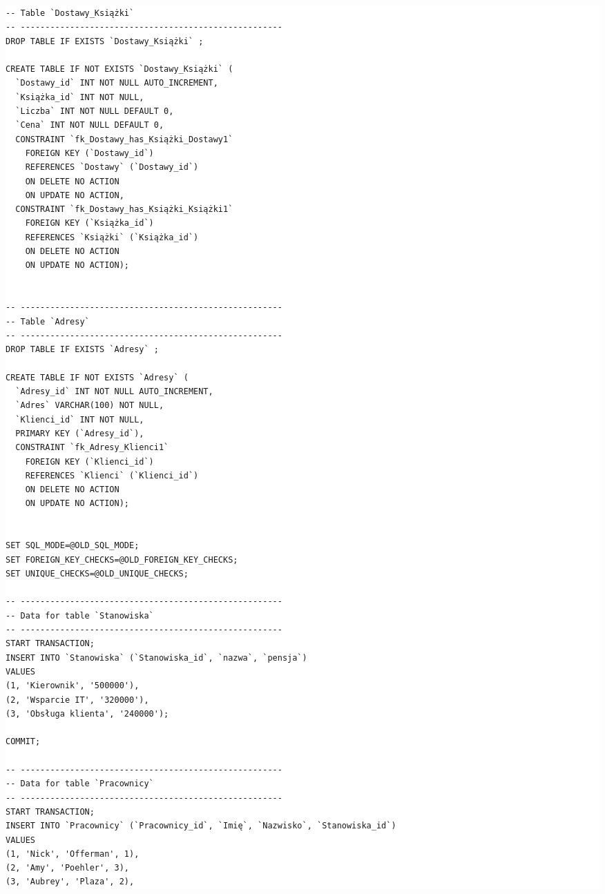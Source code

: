 ```mysql*/
-- Table `Dostawy_Książki`
-- -----------------------------------------------------
DROP TABLE IF EXISTS `Dostawy_Książki` ;

CREATE TABLE IF NOT EXISTS `Dostawy_Książki` (
  `Dostawy_id` INT NOT NULL AUTO_INCREMENT,
  `Książka_id` INT NOT NULL,
  `Liczba` INT NOT NULL DEFAULT 0,
  `Cena` INT NOT NULL DEFAULT 0,
  CONSTRAINT `fk_Dostawy_has_Książki_Dostawy1`
    FOREIGN KEY (`Dostawy_id`)
    REFERENCES `Dostawy` (`Dostawy_id`)
    ON DELETE NO ACTION
    ON UPDATE NO ACTION,
  CONSTRAINT `fk_Dostawy_has_Książki_Książki1`
    FOREIGN KEY (`Książka_id`)
    REFERENCES `Książki` (`Książka_id`)
    ON DELETE NO ACTION
    ON UPDATE NO ACTION);


-- -----------------------------------------------------
-- Table `Adresy`
-- -----------------------------------------------------
DROP TABLE IF EXISTS `Adresy` ;

CREATE TABLE IF NOT EXISTS `Adresy` (
  `Adresy_id` INT NOT NULL AUTO_INCREMENT,
  `Adres` VARCHAR(100) NOT NULL,
  `Klienci_id` INT NOT NULL,
  PRIMARY KEY (`Adresy_id`),
  CONSTRAINT `fk_Adresy_Klienci1`
    FOREIGN KEY (`Klienci_id`)
    REFERENCES `Klienci` (`Klienci_id`)
    ON DELETE NO ACTION
    ON UPDATE NO ACTION);


SET SQL_MODE=@OLD_SQL_MODE;
SET FOREIGN_KEY_CHECKS=@OLD_FOREIGN_KEY_CHECKS;
SET UNIQUE_CHECKS=@OLD_UNIQUE_CHECKS;

-- -----------------------------------------------------
-- Data for table `Stanowiska`
-- -----------------------------------------------------
START TRANSACTION;
INSERT INTO `Stanowiska` (`Stanowiska_id`, `nazwa`, `pensja`)
VALUES
(1, 'Kierownik', '500000'),
(2, 'Wsparcie IT', '320000'),
(3, 'Obsługa klienta', '240000');

COMMIT;

-- -----------------------------------------------------
-- Data for table `Pracownicy`
-- -----------------------------------------------------
START TRANSACTION;
INSERT INTO `Pracownicy` (`Pracownicy_id`, `Imię`, `Nazwisko`, `Stanowiska_id`)
VALUES
(1, 'Nick', 'Offerman', 1),
(2, 'Amy', 'Poehler', 3),
(3, 'Aubrey', 'Plaza', 2),
```